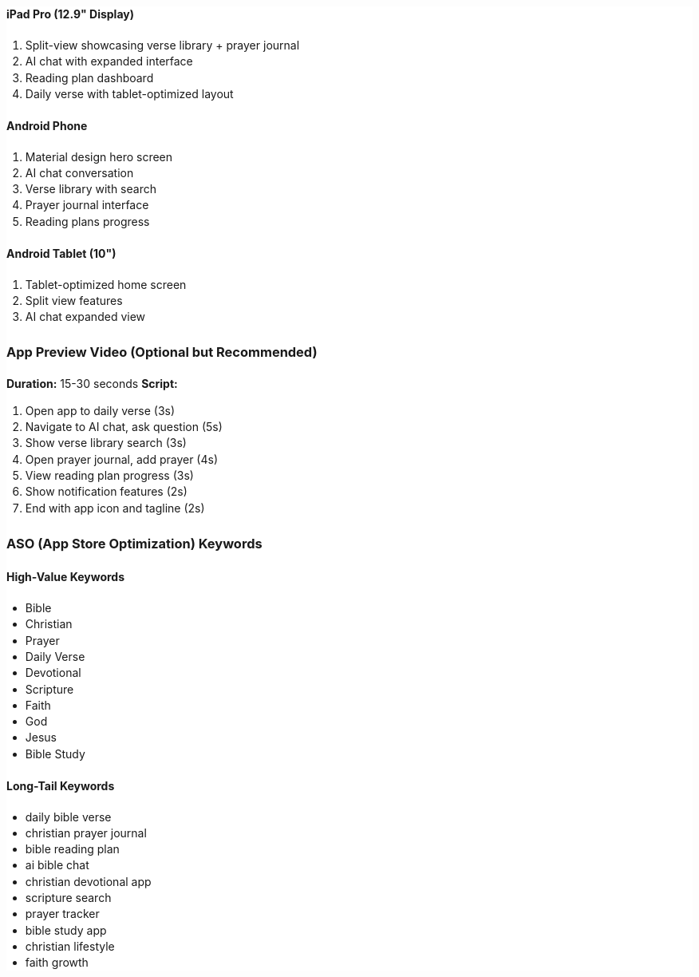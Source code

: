 #### iPad Pro (12.9" Display)
1. Split-view showcasing verse library + prayer journal
2. AI chat with expanded interface
3. Reading plan dashboard
4. Daily verse with tablet-optimized layout

#### Android Phone
1. Material design hero screen
2. AI chat conversation
3. Verse library with search
4. Prayer journal interface
5. Reading plans progress

#### Android Tablet (10")
1. Tablet-optimized home screen
2. Split view features
3. AI chat expanded view

### App Preview Video (Optional but Recommended)
**Duration:** 15-30 seconds
**Script:**
1. Open app to daily verse (3s)
2. Navigate to AI chat, ask question (5s)
3. Show verse library search (3s)
4. Open prayer journal, add prayer (4s)
5. View reading plan progress (3s)
6. Show notification features (2s)
7. End with app icon and tagline (2s)

### ASO (App Store Optimization) Keywords

#### High-Value Keywords
- Bible
- Christian
- Prayer
- Daily Verse
- Devotional
- Scripture
- Faith
- God
- Jesus
- Bible Study

#### Long-Tail Keywords
- daily bible verse
- christian prayer journal
- bible reading plan
- ai bible chat
- christian devotional app
- scripture search
- prayer tracker
- bible study app
- christian lifestyle
- faith growth
